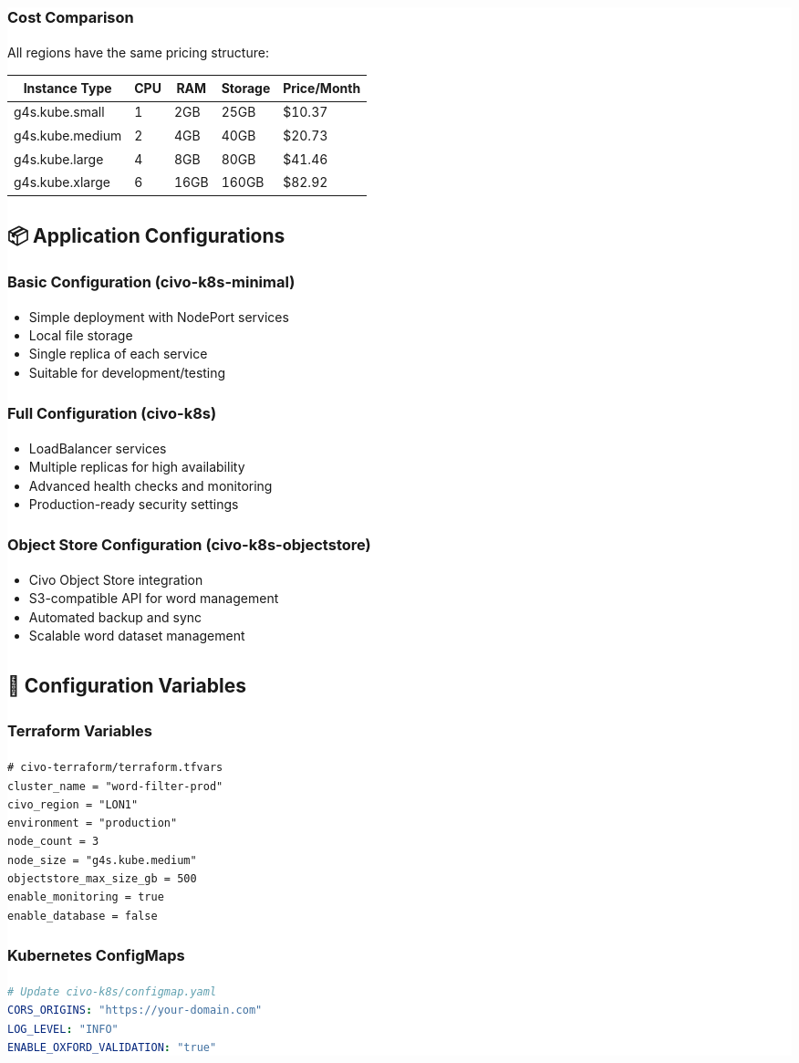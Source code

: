 ### Cost Comparison
All regions have the same pricing structure:

| Instance Type | CPU | RAM | Storage | Price/Month |
|---------------|-----|-----|---------|-------------|
| g4s.kube.small | 1 | 2GB | 25GB | $10.37 |
| g4s.kube.medium | 2 | 4GB | 40GB | $20.73 |
| g4s.kube.large | 4 | 8GB | 80GB | $41.46 |
| g4s.kube.xlarge | 6 | 16GB | 160GB | $82.92 |

## 📦 Application Configurations

### Basic Configuration (civo-k8s-minimal)
- Simple deployment with NodePort services
- Local file storage
- Single replica of each service
- Suitable for development/testing

### Full Configuration (civo-k8s)
- LoadBalancer services
- Multiple replicas for high availability
- Advanced health checks and monitoring
- Production-ready security settings

### Object Store Configuration (civo-k8s-objectstore)
- Civo Object Store integration
- S3-compatible API for word management
- Automated backup and sync
- Scalable word dataset management

## 🔧 Configuration Variables

### Terraform Variables
```hcl
# civo-terraform/terraform.tfvars
cluster_name = "word-filter-prod"
civo_region = "LON1"
environment = "production"
node_count = 3
node_size = "g4s.kube.medium"
objectstore_max_size_gb = 500
enable_monitoring = true
enable_database = false
```

### Kubernetes ConfigMaps
```yaml
# Update civo-k8s/configmap.yaml
CORS_ORIGINS: "https://your-domain.com"
LOG_LEVEL: "INFO"
ENABLE_OXFORD_VALIDATION: "true"
```
